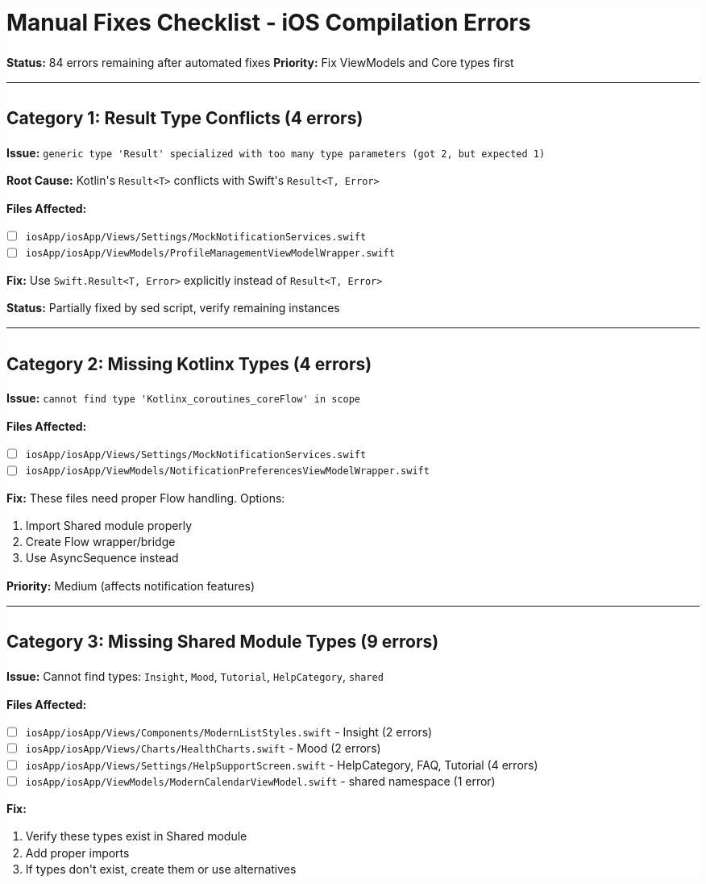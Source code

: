 # Manual Fixes Checklist - iOS Compilation Errors

**Status:** 84 errors remaining after automated fixes
**Priority:** Fix ViewModels and Core types first

---

## Category 1: Result Type Conflicts (4 errors)

**Issue:** `generic type 'Result' specialized with too many type parameters (got 2, but expected 1)`

**Root Cause:** Kotlin's `Result<T>` conflicts with Swift's `Result<T, Error>`

**Files Affected:**
- [ ] `iosApp/iosApp/Views/Settings/MockNotificationServices.swift`
- [ ] `iosApp/iosApp/ViewModels/ProfileManagementViewModelWrapper.swift`

**Fix:** Use `Swift.Result<T, Error>` explicitly instead of `Result<T, Error>`

**Status:** Partially fixed by sed script, verify remaining instances

---

## Category 2: Missing Kotlinx Types (4 errors)

**Issue:** `cannot find type 'Kotlinx_coroutines_coreFlow' in scope`

**Files Affected:**
- [ ] `iosApp/iosApp/Views/Settings/MockNotificationServices.swift`
- [ ] `iosApp/iosApp/ViewModels/NotificationPreferencesViewModelWrapper.swift`

**Fix:** These files need proper Flow handling. Options:
1. Import Shared module properly
2. Create Flow wrapper/bridge
3. Use AsyncSequence instead

**Priority:** Medium (affects notification features)

---

## Category 3: Missing Shared Module Types (9 errors)

**Issue:** Cannot find types: `Insight`, `Mood`, `Tutorial`, `HelpCategory`, `shared`

**Files Affected:**
- [ ] `iosApp/iosApp/Views/Components/ModernListStyles.swift` - Insight (2 errors)
- [ ] `iosApp/iosApp/Views/Charts/HealthCharts.swift` - Mood (2 errors)
- [ ] `iosApp/iosApp/Views/Settings/HelpSupportScreen.swift` - HelpCategory, FAQ, Tutorial (4 errors)
- [ ] `iosApp/iosApp/ViewModels/ModernCalendarViewModel.swift` - shared namespace (1 error)

**Fix:** 
1. Verify these types exist in Shared module
2. Add proper imports
3. If types don't exist, create them or use alternatives
